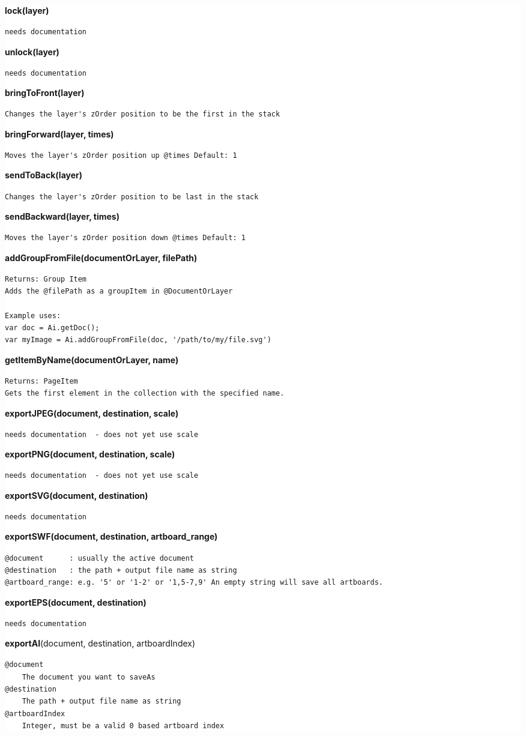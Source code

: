 **lock(layer)**

    needs documentation

**unlock(layer)**

    needs documentation

**bringToFront(layer)**

    Changes the layer's zOrder position to be the first in the stack

**bringForward(layer, times)**

    Moves the layer's zOrder position up @times Default: 1

**sendToBack(layer)**

    Changes the layer's zOrder position to be last in the stack

**sendBackward(layer, times)**

    Moves the layer's zOrder position down @times Default: 1

**addGroupFromFile(documentOrLayer, filePath)**

    Returns: Group Item
    Adds the @filePath as a groupItem in @DocumentOrLayer

    Example uses:
    var doc = Ai.getDoc();
    var myImage = Ai.addGroupFromFile(doc, '/path/to/my/file.svg')

**getItemByName(documentOrLayer, name)**

    Returns: PageItem
    Gets the first element in the collection with the specified name.

**exportJPEG(document, destination, scale)**

    needs documentation  - does not yet use scale

**exportPNG(document, destination, scale)**

    needs documentation  - does not yet use scale

**exportSVG(document, destination)**

    needs documentation

**exportSWF(document, destination, artboard_range)**

    @document      : usually the active document
    @destination   : the path + output file name as string
    @artboard_range: e.g. '5' or '1-2' or '1,5-7,9' An empty string will save all artboards.

**exportEPS(document, destination)**

    needs documentation

**exportAI**(document, destination, artboardIndex)

    @document
        The document you want to saveAs
    @destination
        The path + output file name as string
    @artboardIndex
        Integer, must be a valid 0 based artboard index
